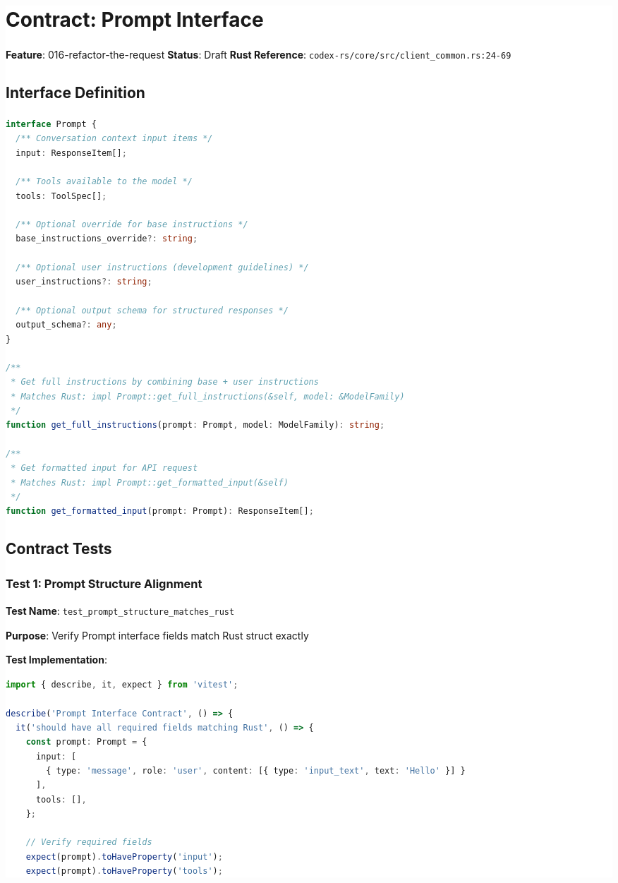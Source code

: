 # Contract: Prompt Interface

**Feature**: 016-refactor-the-request
**Status**: Draft
**Rust Reference**: `codex-rs/core/src/client_common.rs:24-69`

## Interface Definition

```typescript
interface Prompt {
  /** Conversation context input items */
  input: ResponseItem[];

  /** Tools available to the model */
  tools: ToolSpec[];

  /** Optional override for base instructions */
  base_instructions_override?: string;

  /** Optional user instructions (development guidelines) */
  user_instructions?: string;

  /** Optional output schema for structured responses */
  output_schema?: any;
}

/**
 * Get full instructions by combining base + user instructions
 * Matches Rust: impl Prompt::get_full_instructions(&self, model: &ModelFamily)
 */
function get_full_instructions(prompt: Prompt, model: ModelFamily): string;

/**
 * Get formatted input for API request
 * Matches Rust: impl Prompt::get_formatted_input(&self)
 */
function get_formatted_input(prompt: Prompt): ResponseItem[];
```

## Contract Tests

### Test 1: Prompt Structure Alignment

**Test Name**: `test_prompt_structure_matches_rust`

**Purpose**: Verify Prompt interface fields match Rust struct exactly

**Test Implementation**:
```typescript
import { describe, it, expect } from 'vitest';

describe('Prompt Interface Contract', () => {
  it('should have all required fields matching Rust', () => {
    const prompt: Prompt = {
      input: [
        { type: 'message', role: 'user', content: [{ type: 'input_text', text: 'Hello' }] }
      ],
      tools: [],
    };

    // Verify required fields
    expect(prompt).toHaveProperty('input');
    expect(prompt).toHaveProperty('tools');
```